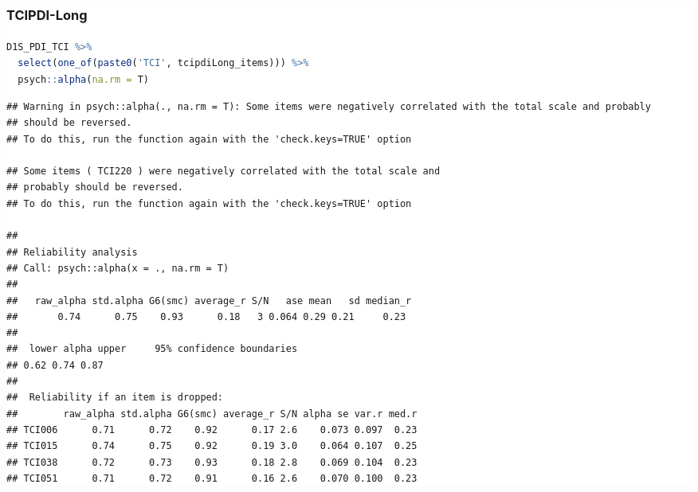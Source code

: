 ### TCIPDI-Long

``` r
D1S_PDI_TCI %>%
  select(one_of(paste0('TCI', tcipdiLong_items))) %>%
  psych::alpha(na.rm = T)
```

    ## Warning in psych::alpha(., na.rm = T): Some items were negatively correlated with the total scale and probably 
    ## should be reversed.  
    ## To do this, run the function again with the 'check.keys=TRUE' option

    ## Some items ( TCI220 ) were negatively correlated with the total scale and 
    ## probably should be reversed.  
    ## To do this, run the function again with the 'check.keys=TRUE' option

    ## 
    ## Reliability analysis   
    ## Call: psych::alpha(x = ., na.rm = T)
    ## 
    ##   raw_alpha std.alpha G6(smc) average_r S/N   ase mean   sd median_r
    ##       0.74      0.75    0.93      0.18   3 0.064 0.29 0.21     0.23
    ## 
    ##  lower alpha upper     95% confidence boundaries
    ## 0.62 0.74 0.87 
    ## 
    ##  Reliability if an item is dropped:
    ##        raw_alpha std.alpha G6(smc) average_r S/N alpha se var.r med.r
    ## TCI006      0.71      0.72    0.92      0.17 2.6    0.073 0.097  0.23
    ## TCI015      0.74      0.75    0.92      0.19 3.0    0.064 0.107  0.25
    ## TCI038      0.72      0.73    0.93      0.18 2.8    0.069 0.104  0.23
    ## TCI051      0.71      0.72    0.91      0.16 2.6    0.070 0.100  0.23